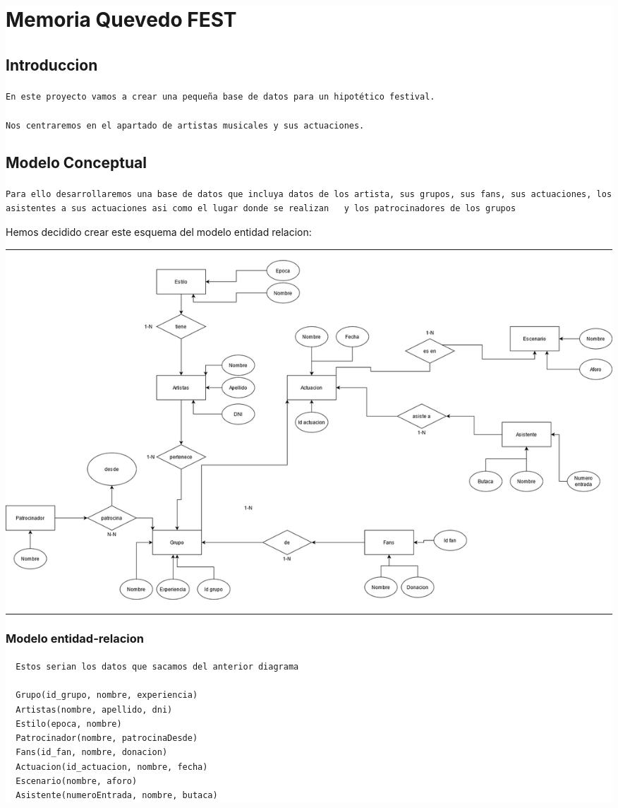 # Memoria Quevedo FEST

## Introduccion

    En este proyecto vamos a crear una pequeña base de datos para un hipotético festival.

    Nos centraremos en el apartado de artistas musicales y sus actuaciones.


## Modelo Conceptual

    Para ello desarrollaremos una base de datos que incluya datos de los artista, sus grupos, sus fans, sus actuaciones, los asistentes a sus actuaciones asi como el lugar donde se realizan   y los patrocinadores de los grupos

Hemos decidido crear este esquema del modelo entidad relacion:

---
![CAT](BBDD(2).png)

---
### Modelo entidad-relacion

      Estos serian los datos que sacamos del anterior diagrama

      Grupo(id_grupo, nombre, experiencia)
      Artistas(nombre, apellido, dni)
      Estilo(epoca, nombre)
      Patrocinador(nombre, patrocinaDesde)
      Fans(id_fan, nombre, donacion)
      Actuacion(id_actuacion, nombre, fecha)
      Escenario(nombre, aforo)
      Asistente(numeroEntrada, nombre, butaca)
